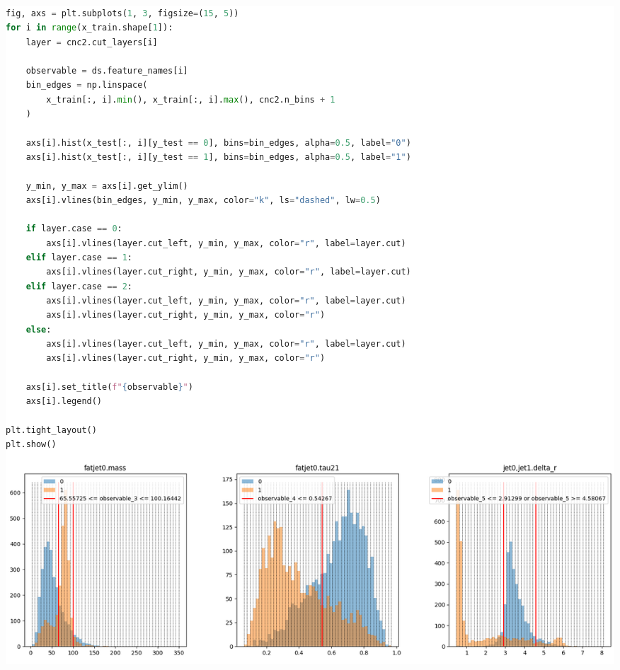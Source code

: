 </div>

```python
fig, axs = plt.subplots(1, 3, figsize=(15, 5))
for i in range(x_train.shape[1]):
    layer = cnc2.cut_layers[i]

    observable = ds.feature_names[i]
    bin_edges = np.linspace(
        x_train[:, i].min(), x_train[:, i].max(), cnc2.n_bins + 1
    )

    axs[i].hist(x_test[:, i][y_test == 0], bins=bin_edges, alpha=0.5, label="0")
    axs[i].hist(x_test[:, i][y_test == 1], bins=bin_edges, alpha=0.5, label="1")

    y_min, y_max = axs[i].get_ylim()
    axs[i].vlines(bin_edges, y_min, y_max, color="k", ls="dashed", lw=0.5)

    if layer.case == 0:
        axs[i].vlines(layer.cut_left, y_min, y_max, color="r", label=layer.cut)
    elif layer.case == 1:
        axs[i].vlines(layer.cut_right, y_min, y_max, color="r", label=layer.cut)
    elif layer.case == 2:
        axs[i].vlines(layer.cut_left, y_min, y_max, color="r", label=layer.cut)
        axs[i].vlines(layer.cut_right, y_min, y_max, color="r")
    else:
        axs[i].vlines(layer.cut_left, y_min, y_max, color="r", label=layer.cut)
        axs[i].vlines(layer.cut_right, y_min, y_max, color="r")

    axs[i].set_title(f"{observable}")
    axs[i].legend()

plt.tight_layout()
plt.show()
```

<div class="result" markdown>

![sequential_cuts](../images/sequential_cuts_on_original_distributions.png)
